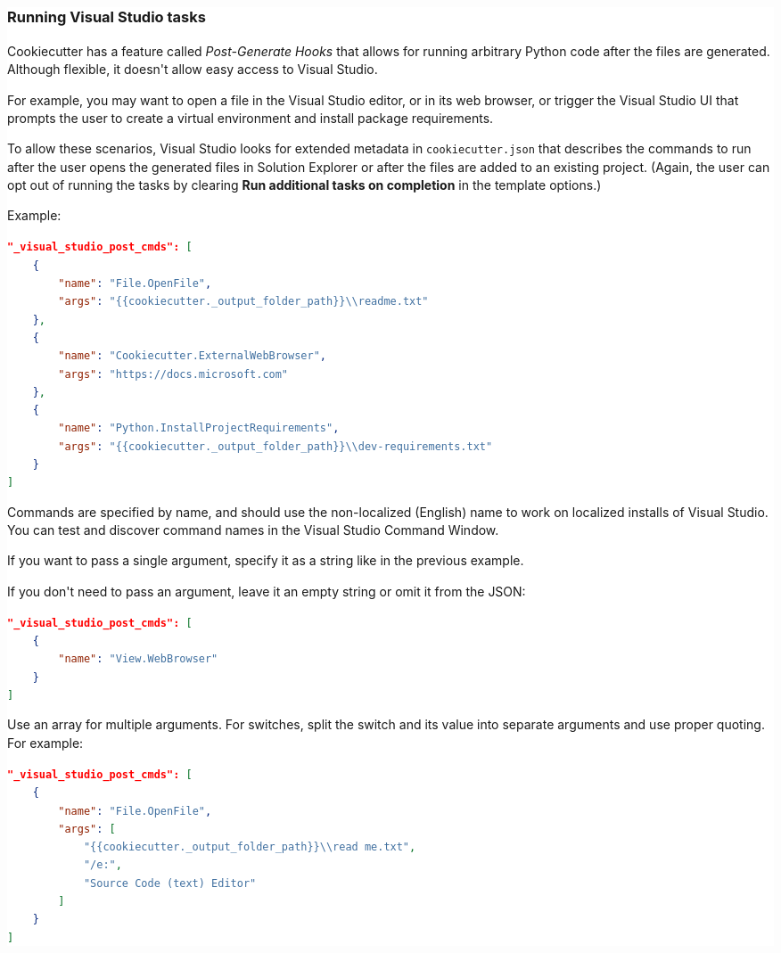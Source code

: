 ### Running Visual Studio tasks

Cookiecutter has a feature called *Post-Generate Hooks* that allows for running arbitrary Python code after the files are generated. Although flexible, it doesn't allow easy access to Visual Studio.

For example, you may want to open a file in the Visual Studio editor, or in its web browser, or trigger the Visual Studio UI that prompts the user to create a virtual environment and install package requirements.

To allow these scenarios, Visual Studio looks for extended metadata in `cookiecutter.json` that describes the commands to run after the user opens the generated files in Solution Explorer or after the files are added to an existing project. (Again, the user can opt out of running the tasks by clearing **Run additional tasks on completion** in the template options.)

Example:

```json
"_visual_studio_post_cmds": [
    {
        "name": "File.OpenFile",
        "args": "{{cookiecutter._output_folder_path}}\\readme.txt"
    },
    {
        "name": "Cookiecutter.ExternalWebBrowser",
        "args": "https://docs.microsoft.com"
    },
    {
        "name": "Python.InstallProjectRequirements",
        "args": "{{cookiecutter._output_folder_path}}\\dev-requirements.txt"
    }
]
```

Commands are specified by name, and should use the non-localized (English) name to work on localized installs of Visual Studio. You can test and discover command names in the Visual Studio Command Window.

If you want to pass a single argument, specify it as a string like in the previous example.

If you don't need to pass an argument, leave it an empty string or omit it from the JSON:

```json
"_visual_studio_post_cmds": [
    {
        "name": "View.WebBrowser"
    }
]
```

Use an array for multiple arguments. For switches, split the switch and its value into separate arguments and use proper quoting. For example:

```json
"_visual_studio_post_cmds": [
    {
        "name": "File.OpenFile",
        "args": [
            "{{cookiecutter._output_folder_path}}\\read me.txt",
            "/e:",
            "Source Code (text) Editor"
        ]
    }
]
```
